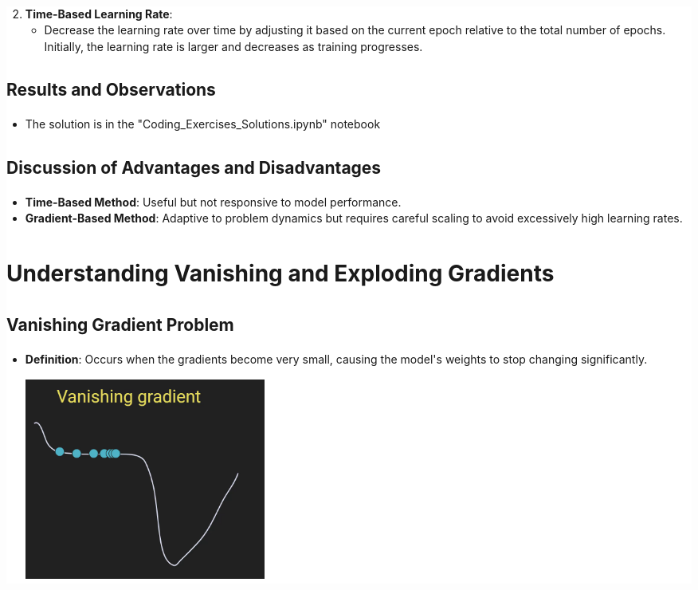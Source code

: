 2. **Time-Based Learning Rate**:
   - Decrease the learning rate over time by adjusting it based on the current epoch relative to the total number of epochs. Initially, the learning rate is larger and decreases as training progresses.

## Results and Observations

- The solution is in the "Coding_Exercises_Solutions.ipynb" notebook

## Discussion of Advantages and Disadvantages

- **Time-Based Method**: Useful but not responsive to model performance.
- **Gradient-Based Method**: Adaptive to problem dynamics but requires careful scaling to avoid excessively high learning rates.

# Understanding Vanishing and Exploding Gradients

## Vanishing Gradient Problem

- **Definition**: Occurs when the gradients become very small, causing the model's weights to stop changing significantly.

    <img src="images/vanishing.png" alt="Alt Text" width="300"/>

